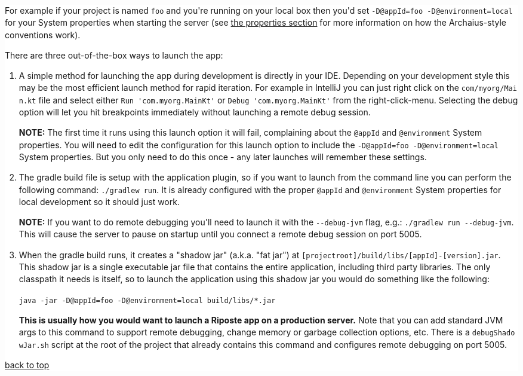 For example if your project is named `foo` and you're running on your local box then you'd set 
`-D@appId=foo -D@environment=local` for your System properties when starting the server (see 
[the properties section](#app_props_and_dependency_injection) for more information on how the Archaius-style 
conventions work).

There are three out-of-the-box ways to launch the app:

1. A simple method for launching the app during development is directly in your IDE. Depending on your development 
style this may be the most efficient launch method for rapid iteration. For example in IntelliJ you can just right 
click on the `com/myorg/Main.kt` file and select either `Run 'com.myorg.MainKt'` or `Debug 'com.myorg.MainKt'` from the 
right-click-menu. Selecting the debug option will let you hit breakpoints immediately without launching a remote debug 
session.

	**NOTE:** The first time it runs using this launch option it will fail, complaining about the `@appId` and 
	`@environment` System properties. You will need to edit the configuration for this launch option to include the 
	`-D@appId=foo -D@environment=local` System properties. But you only need to do this once - any later launches will 
	remember these settings.

2. The gradle build file is setup with the application plugin, so if you want to launch from the command line you can 
perform the following command: `./gradlew run`. It is already configured with the proper `@appId` and `@environment` 
System properties for local development so it should just work.

	**NOTE:** If you want to do remote debugging you'll need to launch it with the `--debug-jvm` flag, 
	e.g.: `./gradlew run --debug-jvm`. This will cause the server to pause on startup until you connect a remote debug 
	session on port 5005.

3. When the gradle build runs, it creates a "shadow jar" (a.k.a. "fat jar") at 
`[projectroot]/build/libs/[appId]-[version].jar`. This shadow jar is a single executable jar file that contains the 
entire application, including third party libraries. The only classpath it needs is itself, so to launch the 
application using this shadow jar you would do something like the following:

	`java -jar -D@appId=foo -D@environment=local build/libs/*.jar`

	**This is usually how you would want to launch a Riposte app on a production server.** Note that you can add 
	standard JVM args to this command to support remote debugging, change memory or garbage collection options, etc. 
	There is a `debugShadowJar.sh` script at the root of the project that already contains this command and configures 
	remote debugging on port 5005.

[back to top](#top)
